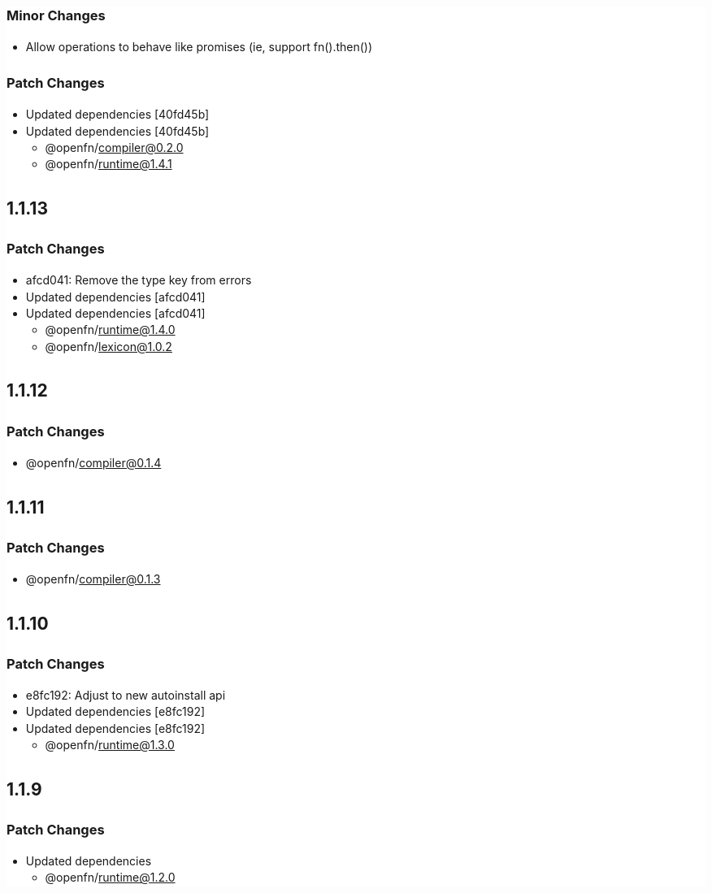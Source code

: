 ### Minor Changes

- Allow operations to behave like promises (ie, support fn().then())

### Patch Changes

- Updated dependencies [40fd45b]
- Updated dependencies [40fd45b]
  - @openfn/compiler@0.2.0
  - @openfn/runtime@1.4.1

## 1.1.13

### Patch Changes

- afcd041: Remove the type key from errors
- Updated dependencies [afcd041]
- Updated dependencies [afcd041]
  - @openfn/runtime@1.4.0
  - @openfn/lexicon@1.0.2

## 1.1.12

### Patch Changes

- @openfn/compiler@0.1.4

## 1.1.11

### Patch Changes

- @openfn/compiler@0.1.3

## 1.1.10

### Patch Changes

- e8fc192: Adjust to new autoinstall api
- Updated dependencies [e8fc192]
- Updated dependencies [e8fc192]
  - @openfn/runtime@1.3.0

## 1.1.9

### Patch Changes

- Updated dependencies
  - @openfn/runtime@1.2.0
